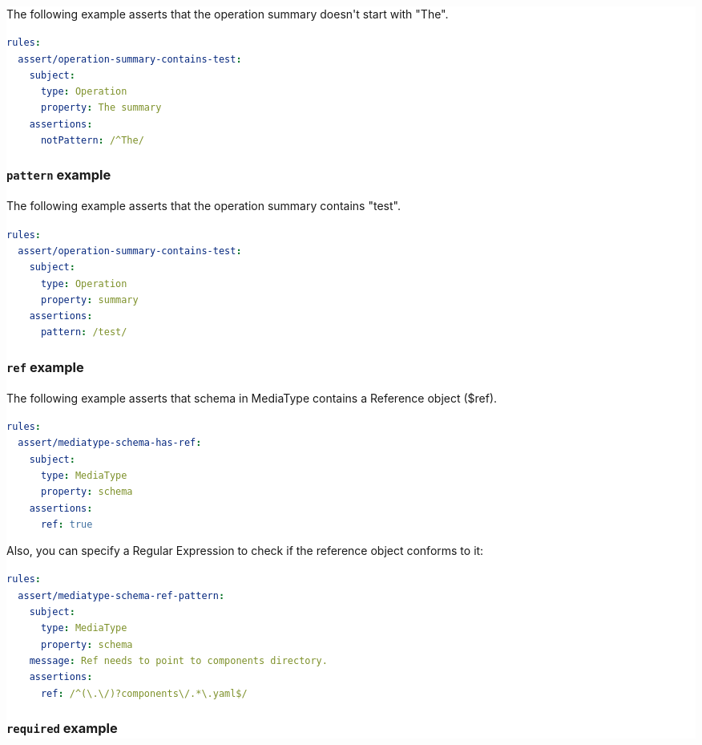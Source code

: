 The following example asserts that the operation summary doesn't start with "The".

```yaml
rules:
  assert/operation-summary-contains-test:
    subject:
      type: Operation
      property: The summary
    assertions:
      notPattern: /^The/
```

### `pattern` example

The following example asserts that the operation summary contains "test".

```yaml
rules:
  assert/operation-summary-contains-test:
    subject:
      type: Operation
      property: summary
    assertions:
      pattern: /test/
```

### `ref` example

The following example asserts that schema in MediaType contains a Reference object ($ref).

```yaml
rules:
  assert/mediatype-schema-has-ref:
    subject:
      type: MediaType
      property: schema
    assertions:
      ref: true
```

Also, you can specify a Regular Expression to check if the reference object conforms to it:

```yaml
rules:
  assert/mediatype-schema-ref-pattern:
    subject:
      type: MediaType
      property: schema
    message: Ref needs to point to components directory.
    assertions:
      ref: /^(\.\/)?components\/.*\.yaml$/
```


### `required` example

